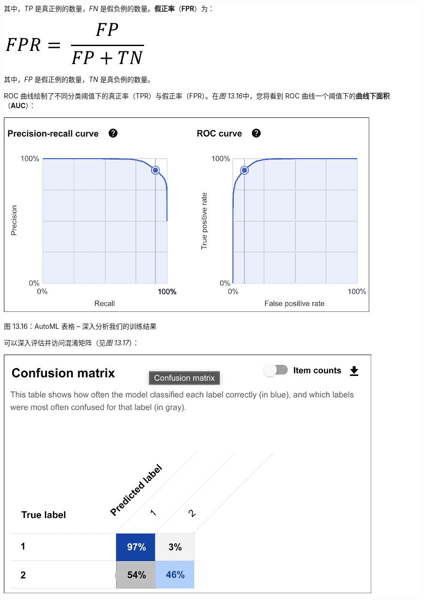 其中，*TP* 是真正例的数量，*FN* 是假负例的数量。**假正率**（**FPR**）为：

![](img/B18331_13_002.png)

其中，*FP* 是假正例的数量，*TN* 是真负例的数量。

ROC 曲线绘制了不同分类阈值下的真正率（TPR）与假正率（FPR）。在*图 13.16*中，您将看到 ROC 曲线一个阈值下的**曲线下面积**（**AUC**）：

![Chart, line chart  Description automatically generated](img/B18331_13_16.png)

图 13.16：AutoML 表格 – 深入分析我们的训练结果

可以深入评估并访问混淆矩阵（见*图 13.17*）：

![A picture containing chart  Description automatically generated](img/B18331_13_17.png)

